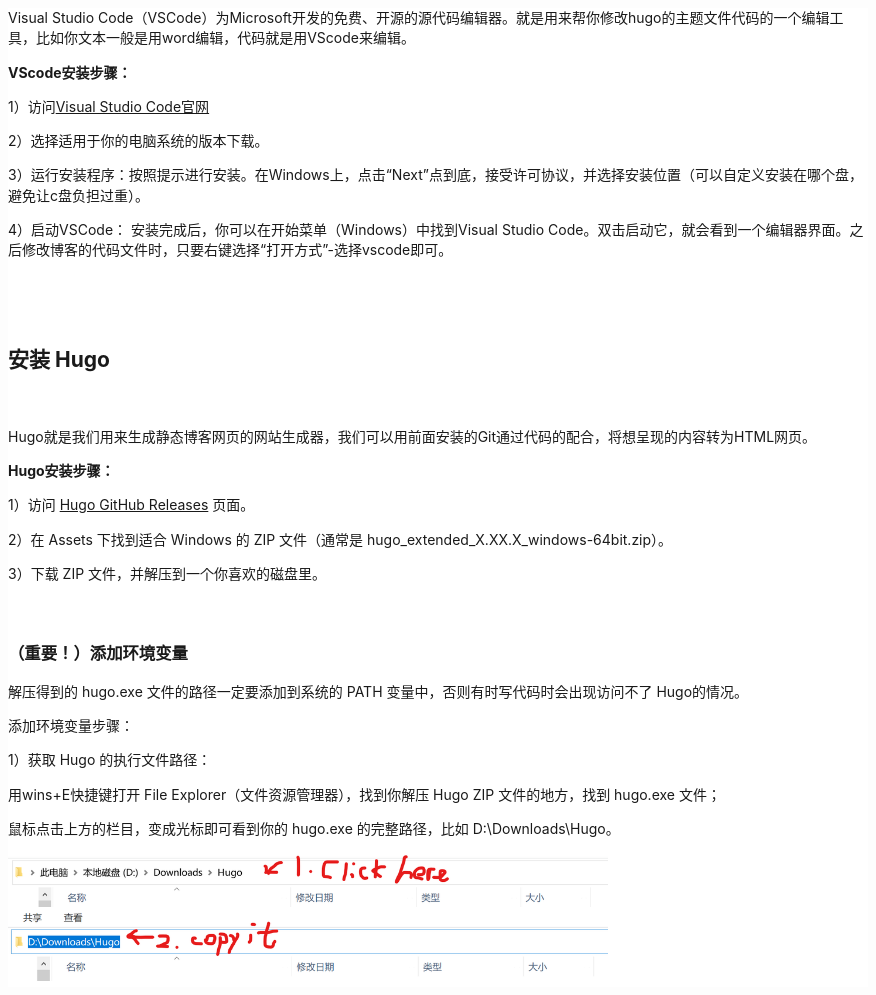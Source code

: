 Visual Studio Code（VSCode）为Microsoft开发的免费、开源的源代码编辑器。就是用来帮你修改hugo的主题文件代码的一个编辑工具，比如你文本一般是用word编辑，代码就是用VScode来编辑。

**VScode安装步骤：**

1）访问[Visual Studio Code官网](https://code.visualstudio.com/)
<p>2）选择适用于你的电脑系统的版本下载。<p>
<p>3）运行安装程序：按照提示进行安装。在Windows上，点击“Next”点到底，接受许可协议，并选择安装位置（可以自定义安装在哪个盘，避免让c盘负担过重）。<p>

4）启动VSCode： 安装完成后，你可以在开始菜单（Windows）中找到Visual Studio Code。双击启动它，就会看到一个编辑器界面。之后修改博客的代码文件时，只要右键选择“打开方式”-选择vscode即可。

<br>

<br>

## 安装 Hugo

<br>

Hugo就是我们用来生成静态博客网页的网站生成器，我们可以用前面安装的Git通过代码的配合，将想呈现的内容转为HTML网页。

**Hugo安装步骤：**

1）访问 [Hugo GitHub Releases](https://github.com/gohugoio/hugo/releases) 页面。

2）在 Assets 下找到适合 Windows 的 ZIP 文件（通常是 hugo_extended_X.XX.X_windows-64bit.zip）。

3）下载 ZIP 文件，并解压到一个你喜欢的磁盘里。

<br>

### （重要！）添加环境变量

解压得到的 hugo.exe 文件的路径一定要添加到系统的 PATH 变量中，否则有时写代码时会出现访问不了 Hugo的情况。


添加环境变量步骤：

1）获取 Hugo 的执行文件路径：  

用wins+E快捷键打开 File Explorer（文件资源管理器），找到你解压 Hugo ZIP 文件的地方，找到 hugo.exe 文件；

鼠标点击上方的栏目，变成光标即可看到你的 hugo.exe 的完整路径，比如 D:\Downloads\Hugo。

<img src="/images/Untitled.png" alt="Alt Text" style="width: 600px; height: auto;">
<img src="/images/Untitled 1.png" alt="Alt Text" style="width: 600px; height: auto;">

